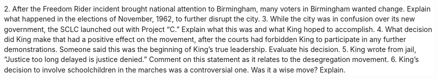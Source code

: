 <td>
2.
</td>
<td>
After the Freedom Rider incident brought national attention to Birmingham, many voters in Birmingham wanted change. Explain what happened in the elections of November, 1962, to further disrupt the city.
</td>
</tr>
<tr>
<td>
</td>
<td>
</td>
<td>
3.
</td>
<td>
While the city was in confusion over its new government, the SCLC launched out with Project “C.” Explain what this was and what King hoped to accomplish.
</td>
</tr>
<tr>
<td>
</td>
<td>
</td>
<td>
4.
</td>
<td>
What decision did King make that had a positive effect on the movement, after the courts had forbidden King to participate in any further demonstrations. Someone said this was the beginning of King’s true leadership. Evaluate his decision.
</td>
</tr>
<tr>
<td>
</td>
<td>
</td>
<td>
5.
</td>
<td>
King wrote from jail, “Justice too long delayed is justice denied.” Comment on this statement as it relates to the desegregation movement.
</td>
</tr>
<tr>
<td>
</td>
<td>
</td>
<td>
6.
</td>
<td>
King’s decision to involve schoolchildren in the marches was a controversial one. Was it a wise move? Explain.
</td>
</tr>
<tr>
<td>